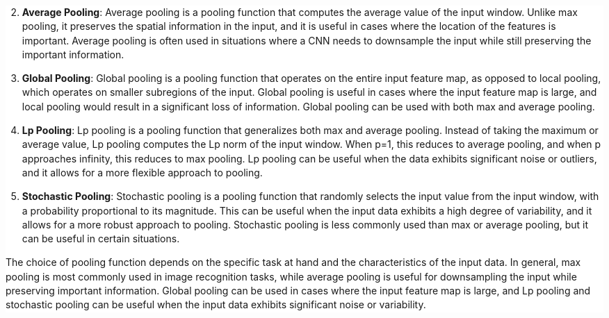 2. **Average Pooling**: Average pooling is
   a pooling function that computes the average
   value of the input window. Unlike max pooling,
   it preserves the spatial information in the
   input, and it is useful in cases where the
   location of the features is important. Average
   pooling is often used in situations where a CNN
   needs to downsample the input while still
   preserving the important information.

3. **Global Pooling**: Global pooling is a pooling
   function that operates on the entire input
   feature map, as opposed to local pooling, which
   operates on smaller subregions of the
   input. Global pooling is useful in cases where
   the input feature map is large, and local
   pooling would result in a significant loss of
   information. Global pooling can be used with
   both max and average pooling.

4. **Lp Pooling**: Lp pooling is a pooling
   function that generalizes both max and average
   pooling. Instead of taking the maximum or
   average value, Lp pooling computes the Lp norm
   of the input window. When p=1, this reduces to
   average pooling, and when p approaches
   infinity, this reduces to max pooling. Lp
   pooling can be useful when the data exhibits
   significant noise or outliers, and it allows
   for a more flexible approach to pooling.

5. **Stochastic Pooling**: Stochastic pooling is
   a pooling function that randomly selects the
   input value from the input window, with
   a probability proportional to its
   magnitude. This can be useful when the input
   data exhibits a high degree of variability, and
   it allows for a more robust approach to
   pooling. Stochastic pooling is less commonly
   used than max or average pooling, but it can be
   useful in certain situations.

The choice of pooling function depends on the
specific task at hand and the characteristics of
the input data. In general, max pooling is most
commonly used in image recognition tasks, while
average pooling is useful for downsampling the
input while preserving important
information. Global pooling can be used in cases
where the input feature map is large, and Lp
pooling and stochastic pooling can be useful when
the input data exhibits significant noise or
variability.
